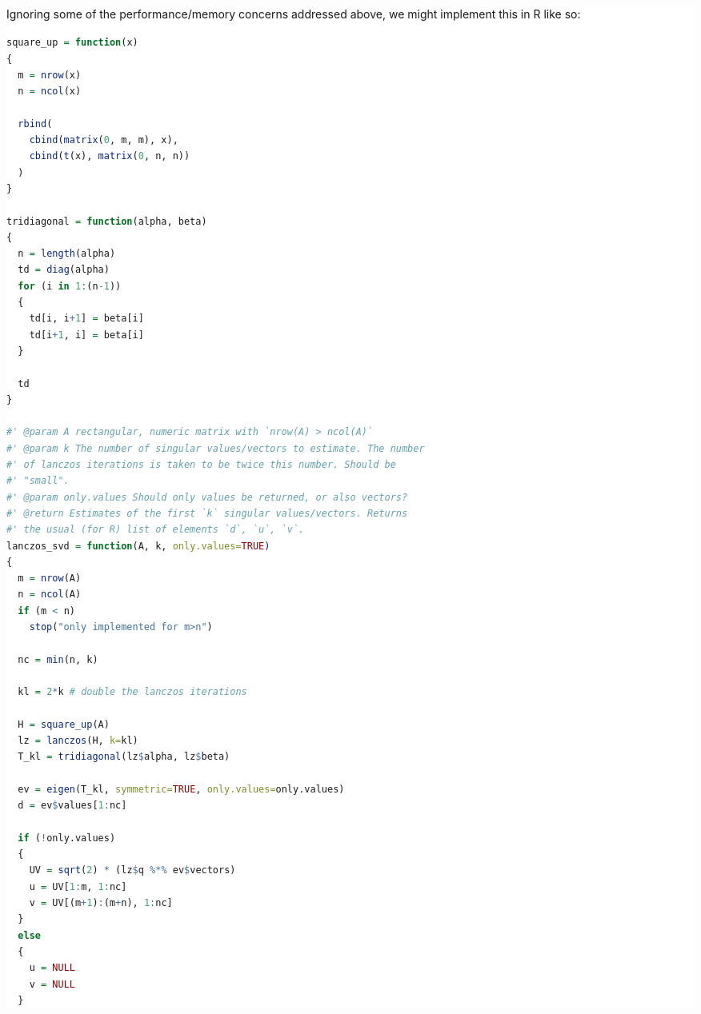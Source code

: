 Ignoring some of the performance/memory concerns addressed above, we might implement this in R like so:

```r
square_up = function(x)
{
  m = nrow(x)
  n = ncol(x)
  
  rbind(
    cbind(matrix(0, m, m), x),
    cbind(t(x), matrix(0, n, n))
  )
}

tridiagonal = function(alpha, beta)
{
  n = length(alpha)
  td = diag(alpha)
  for (i in 1:(n-1))
  {
    td[i, i+1] = beta[i]
    td[i+1, i] = beta[i]
  }
  
  td
}

#' @param A rectangular, numeric matrix with `nrow(A) > ncol(A)`
#' @param k The number of singular values/vectors to estimate. The number
#' of lanczos iterations is taken to be twice this number. Should be
#' "small".
#' @param only.values Should only values be returned, or also vectors?
#' @return Estimates of the first `k` singular values/vectors. Returns
#' the usual (for R) list of elements `d`, `u`, `v`.
lanczos_svd = function(A, k, only.values=TRUE)
{
  m = nrow(A)
  n = ncol(A)
  if (m < n)
    stop("only implemented for m>n")
  
  nc = min(n, k)
  
  kl = 2*k # double the lanczos iterations
  
  H = square_up(A)
  lz = lanczos(H, k=kl)
  T_kl = tridiagonal(lz$alpha, lz$beta)
  
  ev = eigen(T_kl, symmetric=TRUE, only.values=only.values)
  d = ev$values[1:nc]
  
  if (!only.values)
  {
    UV = sqrt(2) * (lz$q %*% ev$vectors)
    u = UV[1:m, 1:nc]
    v = UV[(m+1):(m+n), 1:nc]
  }
  else
  {
    u = NULL
    v = NULL
  }
```

[^anla]: Demmel, James W. *[Applied numerical linear algebra](https://books.google.com/books?hl=en&lr=&id=P3bPAgAAQBAJ&oi=fnd&pg=PR9&dq=applied+numerical+linear+algebra+demmel&ots=I7OxKaWh-y&sig=QKRZPGe0SiuBstzxYCg4j35gctE#v=onepage&q=applied%20numerical%20linear%20algebra%20demmel&f=false)*. Vol. 56. Siam, 1997.
[^gvl]: Golub, Gene H., and Charles F. Van Loan. *Matrix computations*. Vol. 3. JHU press, 2012.
[^lsl]: Caramanis and Sanghavi, *[Large scale learning: lecture 12](http://users.ece.utexas.edu/~sanghavi/courses/scribed_notes/Lecture_13_and_14_Scribe_Notes.pdf)*. ([archive.org link](https://web.archive.org/web/20171215080524/http://users.ece.utexas.edu/~sanghavi/courses/scribed_notes/Lecture_13_and_14_Scribe_Notes.pdf))
[^nla]: Trefethen, Lloyd N., and David Bau III. *[Numerical linear algebra](https://www.cs.cmu.edu/afs/cs/academic/class/15859n-f16/Handouts/TrefethenBau/LanczosIteration-36.pdf)*. Vol. 50. Siam, 1997. 
